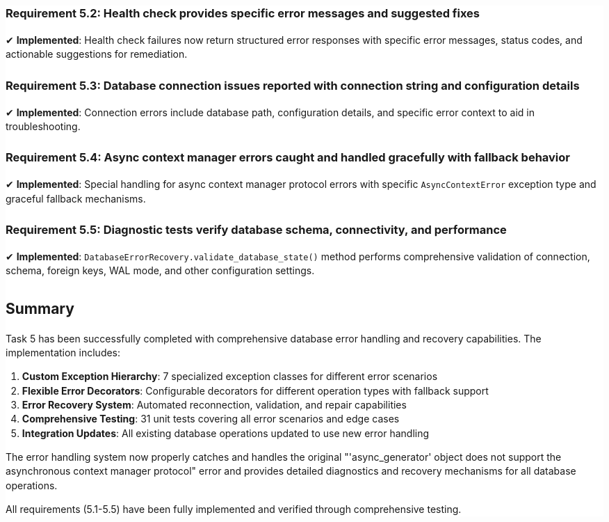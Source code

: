 ### Requirement 5.2: Health check provides specific error messages and suggested fixes
✔ **Implemented**: Health check failures now return structured error responses with specific error messages, status codes, and actionable suggestions for remediation.

### Requirement 5.3: Database connection issues reported with connection string and configuration details
✔ **Implemented**: Connection errors include database path, configuration details, and specific error context to aid in troubleshooting.

### Requirement 5.4: Async context manager errors caught and handled gracefully with fallback behavior
✔ **Implemented**: Special handling for async context manager protocol errors with specific `AsyncContextError` exception type and graceful fallback mechanisms.

### Requirement 5.5: Diagnostic tests verify database schema, connectivity, and performance
✔ **Implemented**: `DatabaseErrorRecovery.validate_database_state()` method performs comprehensive validation of connection, schema, foreign keys, WAL mode, and other configuration settings.

## Summary

Task 5 has been successfully completed with comprehensive database error handling and recovery capabilities. The implementation includes:

1. **Custom Exception Hierarchy**: 7 specialized exception classes for different error scenarios
2. **Flexible Error Decorators**: Configurable decorators for different operation types with fallback support
3. **Error Recovery System**: Automated reconnection, validation, and repair capabilities
4. **Comprehensive Testing**: 31 unit tests covering all error scenarios and edge cases
5. **Integration Updates**: All existing database operations updated to use new error handling

The error handling system now properly catches and handles the original "'async_generator' object does not support the asynchronous context manager protocol" error and provides detailed diagnostics and recovery mechanisms for all database operations.

All requirements (5.1-5.5) have been fully implemented and verified through comprehensive testing.